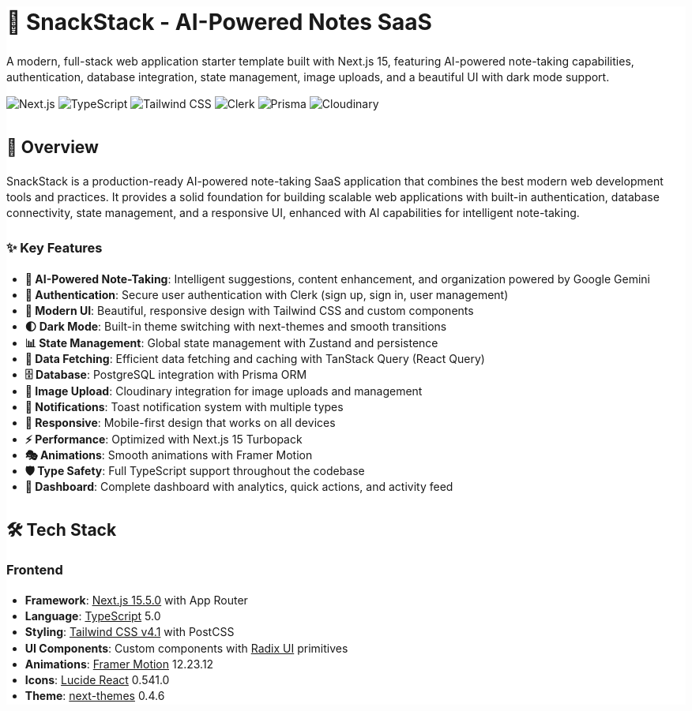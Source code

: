 # 🍔 SnackStack - AI-Powered Notes SaaS

A modern, full-stack web application starter template built with Next.js 15, featuring AI-powered note-taking capabilities, authentication, database integration, state management, image uploads, and a beautiful UI with dark mode support.

![Next.js](https://img.shields.io/badge/Next.js-15.5.0-black?style=flat-square&logo=next.js)
![TypeScript](https://img.shields.io/badge/TypeScript-5.0-blue?style=flat-square&logo=typescript)
![Tailwind CSS](https://img.shields.io/badge/Tailwind_CSS-4.1-38B2AC?style=flat-square&logo=tailwind-css)
![Clerk](https://img.shields.io/badge/Clerk-Auth-6C47FF?style=flat-square)
![Prisma](https://img.shields.io/badge/Prisma-6.15-2D3748?style=flat-square&logo=prisma)
![Cloudinary](https://img.shields.io/badge/Cloudinary-Image_CDN-3448C5?style=flat-square&logo=cloudinary)

## 🚀 Overview

SnackStack is a production-ready AI-powered note-taking SaaS application that combines the best modern web development tools and practices. It provides a solid foundation for building scalable web applications with built-in authentication, database connectivity, state management, and a responsive UI, enhanced with AI capabilities for intelligent note-taking.

### ✨ Key Features

- **🧠 AI-Powered Note-Taking**: Intelligent suggestions, content enhancement, and organization powered by Google Gemini
- **🔐 Authentication**: Secure user authentication with Clerk (sign up, sign in, user management)
- **🎨 Modern UI**: Beautiful, responsive design with Tailwind CSS and custom components
- **🌓 Dark Mode**: Built-in theme switching with next-themes and smooth transitions
- **📊 State Management**: Global state management with Zustand and persistence
- **🔄 Data Fetching**: Efficient data fetching and caching with TanStack Query (React Query)
- **🗄️ Database**: PostgreSQL integration with Prisma ORM
- **📸 Image Upload**: Cloudinary integration for image uploads and management
- **🔔 Notifications**: Toast notification system with multiple types
- **📱 Responsive**: Mobile-first design that works on all devices
- **⚡ Performance**: Optimized with Next.js 15 Turbopack
- **🎭 Animations**: Smooth animations with Framer Motion
- **🛡️ Type Safety**: Full TypeScript support throughout the codebase
- **🎯 Dashboard**: Complete dashboard with analytics, quick actions, and activity feed

## 🛠️ Tech Stack

### Frontend

- **Framework**: [Next.js 15.5.0](https://nextjs.org/) with App Router
- **Language**: [TypeScript](https://www.typescriptlang.org/) 5.0
- **Styling**: [Tailwind CSS v4.1](https://tailwindcss.com/) with PostCSS
- **UI Components**: Custom components with [Radix UI](https://www.radix-ui.com/) primitives
- **Animations**: [Framer Motion](https://www.framer.com/motion/) 12.23.12
- **Icons**: [Lucide React](https://lucide.dev/) 0.541.0
- **Theme**: [next-themes](https://github.com/pacocoursey/next-themes) 0.4.6
